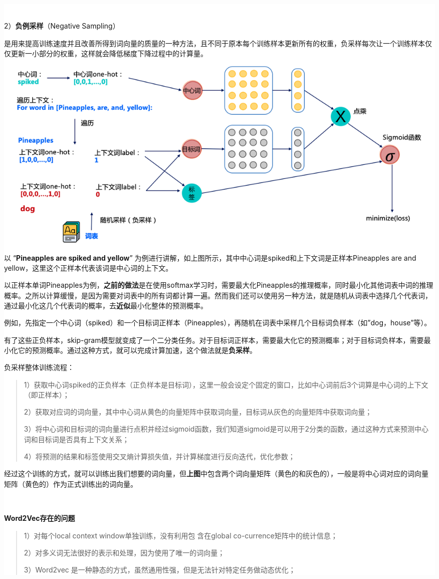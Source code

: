 ​      

2）**负例采样**（Negative Sampling）

是用来提高训练速度并且改善所得到词向量的质量的一种方法，且不同于原本每个训练样本更新所有的权重，负采样每次让一个训练样本仅仅更新一小部分的权重，这样就会降低梯度下降过程中的计算量。

<div align="center"><img src="imgs/nlp-negative-sample.png" style="zoom:80%;" /></div>

以 “**Pineapples are spiked and yellow**” 为例进行讲解，如上图所示，其中中心词是spiked和上下文词是正样本Pineapples are and yellow，这里这个正样本代表该词是中心词的上下文。

以正样本单词Pineapples为例，**之前的做法**是在使用softmax学习时，需要最大化Pineapples的推理概率，同时最小化其他词表中词的推理概率。之所以计算缓慢，是因为需要对词表中的所有词都计算一遍。然而我们还可以使用另一种方法，就是随机从词表中选择几个代表词，通过最小化这几个代表词的概率，去**近似**最小化整体的预测概率。

例如，先指定一个中心词（spiked）和一个目标词正样本（Pineapples），再随机在词表中采样几个目标词负样本（如”dog，house”等）。

有了这些正负样本，skip-gram模型就变成了一个二分类任务。对于目标词正样本，需要最大化它的预测概率；对于目标词负样本，需要最小化它的预测概率。通过这种方式，就可以完成计算加速，这个做法就是**负采样**。

负采样整体训练流程：

> 1）获取中心词spiked的正负样本（正负样本是目标词），这里一般会设定个固定的窗口，比如中心词前后3个词算是中心词的上下文（即正样本）；
>
> 2）获取对应词的词向量，其中中心词从黄色的向量矩阵中获取词向量，目标词从灰色的向量矩阵中获取词向量；
>
> 3）将中心词和目标词的词向量进行点积并经过sigmoid函数，我们知道sigmoid是可以用于2分类的函数，通过这种方式来预测中心词和目标词是否具有上下文关系；
>
> 4）将预测的结果和标签使用交叉熵计算损失值，并计算梯度进行反向迭代，优化参数；

经过这个训练的方式，就可以训练出我们想要的词向量，但**上图**中包含两个词向量矩阵（黄色的和灰色的），一般是将中心词对应的词向量矩阵（黄色的）作为正式训练出的词向量。

​       

**Word2Vec存在的问题**

> 1）对每个local context window单独训练，没有利用包 含在global co-currence矩阵中的统计信息；
>
> 2）对多义词无法很好的表示和处理，因为使用了唯一的词向量；
>
> 3）Word2vec 是一种静态的方式，虽然通用性强，但是无法针对特定任务做动态优化；
